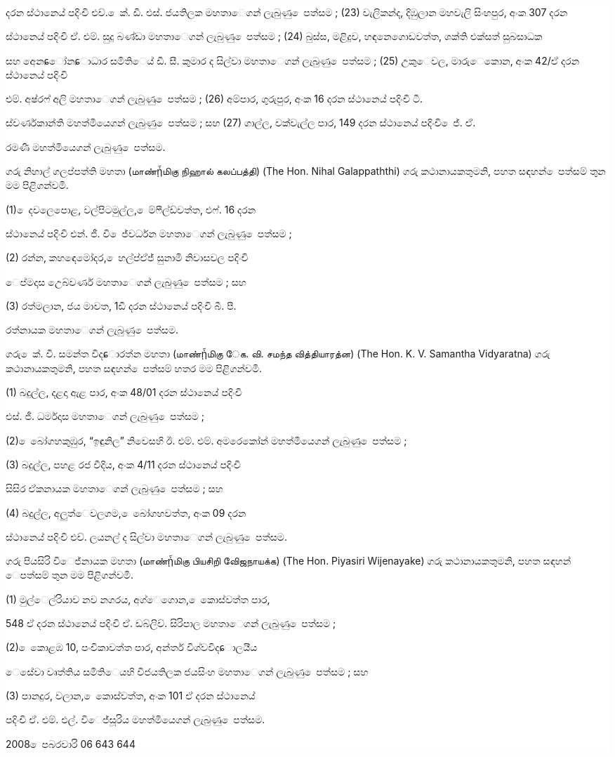 දරන ස්ථානෙය් පදිංචි එච්. ෙක්. ඩී. එස්. ජයතිලක මහතාෙගන් ලැබුණු ෙපත්සම ; (23) වැලිකන්ද, දිඹුලාන මහවැලි සිංහපුර, අංක 307 දරන

ස්ථානෙය් පදිංචි ඒ. එම්. සුදු බණ්ඩා මහතාෙගන් ලැබුණු ෙපත්සම ; (24) බුස්ස, මළිදුව, හඳනෙගොඩවත්ත, ශක්ති එක්සත් සුබසාධක

සහ අෙනɕෝනɕාධාර සමිතිෙය් ඩී. සී. කුමාර ද සිල්වා මහතාෙගන් ලැබුණු ෙපත්සම ; (25) උකුෙවල, මාරුෙකොන, අංක 42/ඒ දරන ස්ථානෙය් පදිංචි

එම්. අෂ්රෆ් අලි මහතාෙගන් ලැබුණු ෙපත්සම ; (26) අම්පාර, ගුරුපුර, අංක 16 දරන ස්ථානෙය් පදිංචි ටී.

ස්වර්ණකාන්ති මහත්මියෙගන් ලැබුණු ෙපත්සම ; සහ (27) ගාල්ල, වක්වැල්ල පාර, 149 දරන ස්ථානෙය් පදිංචි ෙජ්. ඒ.

රමණී මහත්මියෙගන් ලැබුණු ෙපත්සම.

ගරු නිහාල් ගලප්පත්ති මහතා (மாண்ᾗமிகு நிஹால் கலப்பத்தி) (The Hon. Nihal Galappaththi) ගරු කථානායකතුමනි, පහත සඳහන් ෙපත්සම් තුන මම පිළිගන්වමි.

(1) ෙදවලෙපොළ, වල්පිටමුල්ල, ෙම්ෆීල්ඩ්වත්ත, එෆ්. 16 දරන

ස්ථානෙය් පදිංචි එන්. ජී. වි ෙජ්වර්ධන මහතාෙගන් ලැබුණු ෙපත්සම ;

(2) රන්න, කහඳෙමෝදර, ෙහල්ප්ඒජ් සුනාමි නිවාසවල පදිංචි

ෙප්මදාස උෙබ්වර්ණ මහතාෙගන් ලැබුණු ෙපත්සම ; සහ

(3) රත්මලාන, ජය මාවත, 1ඩී දරන ස්ථානෙය් පදිංචි බී. පී.

රත්නායක මහතාෙගන් ලැබුණු ෙපත්සම.

ගරු ෙක්. වී. සමන්ත විදɕාරත්න මහතා (மாண்ᾗமிகு ேக. வி. சமந்த வித்தியாரத்ன) (The Hon. K. V. Samantha Vidyaratna) ගරු කථානායකතුමනි, පහත සඳහන් ෙපත්සම් හතර මම පිළිගන්වමි.

(1) බදුල්ල, දළදා ඇළ පාර, අංක 48/01 දරන ස්ථානෙය් පදිංචි

එස්. ජී. ධර්මදාස මහතාෙගන් ලැබුණු ෙපත්සම ;

(2) ෙබෝගහකුඹුර, “ඉඳුනිල” නිවෙසහි ඊ. එම්. එම්. අමරෙකෝන් මහත්මියෙගන් ලැබුණු ෙපත්සම ;

(3) බදුල්ල, පහළ රජ වීදිය, අංක 4/11 දරන ස්ථානෙය් පදිංචි

සිසිර ඒකනායක මහතාෙගන් ලැබුණු ෙපත්සම ; සහ

(4) බදුල්ල, අලුත්ෙවලගම, ෙබෝගහවත්ත, අංක 09 දරන

ස්ථානෙය් පදිංචි එච්. ලයනල් ද සිල්වා මහතාෙගන් ලැබුණු ෙපත්සම.

ගරු පියසිරි විෙජ්නායක මහතා (மாண்ᾗமிகு பியசிறி விேஜநாயக்க) (The Hon. Piyasiri Wijenayake) ගරු කථානායකතුමනි, පහත සඳහන් ෙපත්සම් තුන මම පිළිගන්වමි.

(1) මුල්ෙල්රියාව නව නගරය, අග්ෙගොන, ෙකොස්වත්ත පාර,

548 ඒ දරන ස්ථානෙය් පදිංචි ඒ. ඩබ්ලිව්. සිරිපාල මහතාෙගන් ලැබුණු ෙපත්සම ;

(2) ෙකොළඹ 10, පංචිකාවත්ත පාර, අන්තර් විශ්වවිදɕාලයීය

ෙසේවා වෘත්තිය සමිතිෙයහි විජයතිලක ජයසිංහ මහතාෙගන් ලැබුණු ෙපත්සම ; සහ

(3) පානදුර, වලාන, ෙකොස්වත්ත, අංක 101 ඒ දරන ස්ථානෙය්

පදිංචි ඒ. එම්. එල්. විෙජ්සූරිය මහත්මියෙගන් ලැබුණු ෙපත්සම.

2008 ෙපබරවාරි 06 643 644
